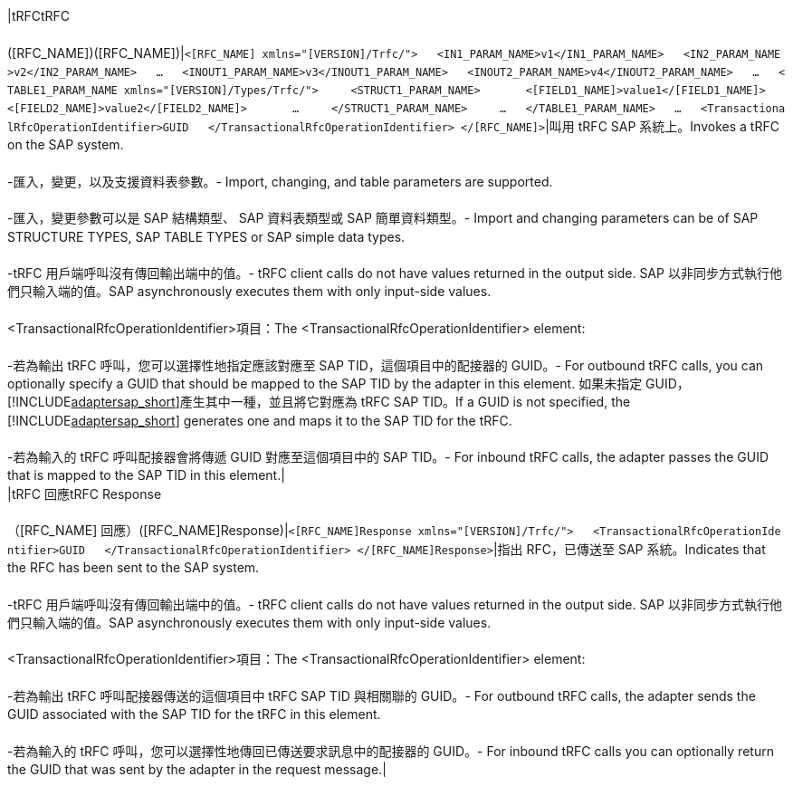 |<span data-ttu-id="dbd14-126">tRFC</span><span class="sxs-lookup"><span data-stu-id="dbd14-126">tRFC</span></span><br /><br /> <span data-ttu-id="dbd14-127">([RFC_NAME])</span><span class="sxs-lookup"><span data-stu-id="dbd14-127">([RFC_NAME])</span></span>|`<[RFC_NAME] xmlns="[VERSION]/Trfc/">   <IN1_PARAM_NAME>v1</IN1_PARAM_NAME>   <IN2_PARAM_NAME>v2</IN2_PARAM_NAME>   …   <INOUT1_PARAM_NAME>v3</INOUT1_PARAM_NAME>   <INOUT2_PARAM_NAME>v4</INOUT2_PARAM_NAME>   …   <TABLE1_PARAM_NAME xmlns="[VERSION]/Types/Trfc/">     <STRUCT1_PARAM_NAME>       <[FIELD1_NAME]>value1</[FIELD1_NAME]>       <[FIELD2_NAME]>value2</[FIELD2_NAME]>       …     </STRUCT1_PARAM_NAME>     …   </TABLE1_PARAM_NAME>   …   <TransactionalRfcOperationIdentifier>GUID   </TransactionalRfcOperationIdentifier> </[RFC_NAME]>`|<span data-ttu-id="dbd14-128">叫用 tRFC SAP 系統上。</span><span class="sxs-lookup"><span data-stu-id="dbd14-128">Invokes a tRFC on the SAP system.</span></span><br /><br /> <span data-ttu-id="dbd14-129">-匯入，變更，以及支援資料表參數。</span><span class="sxs-lookup"><span data-stu-id="dbd14-129">- Import, changing, and table parameters are supported.</span></span><br /><br /> <span data-ttu-id="dbd14-130">-匯入，變更參數可以是 SAP 結構類型、 SAP 資料表類型或 SAP 簡單資料類型。</span><span class="sxs-lookup"><span data-stu-id="dbd14-130">- Import and changing parameters can be of SAP STRUCTURE TYPES, SAP TABLE TYPES or SAP simple data types.</span></span><br /><br /> <span data-ttu-id="dbd14-131">-tRFC 用戶端呼叫沒有傳回輸出端中的值。</span><span class="sxs-lookup"><span data-stu-id="dbd14-131">- tRFC client calls do not have values returned in the output side.</span></span> <span data-ttu-id="dbd14-132">SAP 以非同步方式執行他們只輸入端的值。</span><span class="sxs-lookup"><span data-stu-id="dbd14-132">SAP asynchronously executes them with only input-side values.</span></span><br /><br /> <span data-ttu-id="dbd14-133">\<TransactionalRfcOperationIdentifier\>項目：</span><span class="sxs-lookup"><span data-stu-id="dbd14-133">The \<TransactionalRfcOperationIdentifier\> element:</span></span><br /><br /> <span data-ttu-id="dbd14-134">-若為輸出 tRFC 呼叫，您可以選擇性地指定應該對應至 SAP TID，這個項目中的配接器的 GUID。</span><span class="sxs-lookup"><span data-stu-id="dbd14-134">- For outbound tRFC calls, you can optionally specify a GUID that should be mapped to the SAP TID by the adapter in this element.</span></span> <span data-ttu-id="dbd14-135">如果未指定 GUID，[!INCLUDE[adaptersap_short](../../includes/adaptersap-short-md.md)]產生其中一種，並且將它對應為 tRFC SAP TID。</span><span class="sxs-lookup"><span data-stu-id="dbd14-135">If a GUID is not specified, the [!INCLUDE[adaptersap_short](../../includes/adaptersap-short-md.md)] generates one and maps it to the SAP TID for the tRFC.</span></span><br /><br /> <span data-ttu-id="dbd14-136">-若為輸入的 tRFC 呼叫配接器會將傳遞 GUID 對應至這個項目中的 SAP TID。</span><span class="sxs-lookup"><span data-stu-id="dbd14-136">- For inbound tRFC calls, the adapter passes the GUID that is mapped to the SAP TID in this element.</span></span>|  
|<span data-ttu-id="dbd14-137">tRFC 回應</span><span class="sxs-lookup"><span data-stu-id="dbd14-137">tRFC Response</span></span><br /><br /> <span data-ttu-id="dbd14-138">（[RFC_NAME] 回應）</span><span class="sxs-lookup"><span data-stu-id="dbd14-138">([RFC_NAME]Response)</span></span>|`<[RFC_NAME]Response xmlns="[VERSION]/Trfc/">   <TransactionalRfcOperationIdentifier>GUID   </TransactionalRfcOperationIdentifier> </[RFC_NAME]Response>`|<span data-ttu-id="dbd14-139">指出 RFC，已傳送至 SAP 系統。</span><span class="sxs-lookup"><span data-stu-id="dbd14-139">Indicates that the RFC has been sent to the SAP system.</span></span><br /><br /> <span data-ttu-id="dbd14-140">-tRFC 用戶端呼叫沒有傳回輸出端中的值。</span><span class="sxs-lookup"><span data-stu-id="dbd14-140">- tRFC client calls do not have values returned in the output side.</span></span> <span data-ttu-id="dbd14-141">SAP 以非同步方式執行他們只輸入端的值。</span><span class="sxs-lookup"><span data-stu-id="dbd14-141">SAP asynchronously executes them with only input-side values.</span></span><br /><br /> <span data-ttu-id="dbd14-142">\<TransactionalRfcOperationIdentifier\>項目：</span><span class="sxs-lookup"><span data-stu-id="dbd14-142">The \<TransactionalRfcOperationIdentifier\> element:</span></span><br /><br /> <span data-ttu-id="dbd14-143">-若為輸出 tRFC 呼叫配接器傳送的這個項目中 tRFC SAP TID 與相關聯的 GUID。</span><span class="sxs-lookup"><span data-stu-id="dbd14-143">- For outbound tRFC calls, the adapter sends the GUID associated with the SAP TID for the tRFC in this element.</span></span><br /><br /> <span data-ttu-id="dbd14-144">-若為輸入的 tRFC 呼叫，您可以選擇性地傳回已傳送要求訊息中的配接器的 GUID。</span><span class="sxs-lookup"><span data-stu-id="dbd14-144">- For inbound tRFC calls you can optionally return the GUID that was sent by the adapter in the request message.</span></span>|  